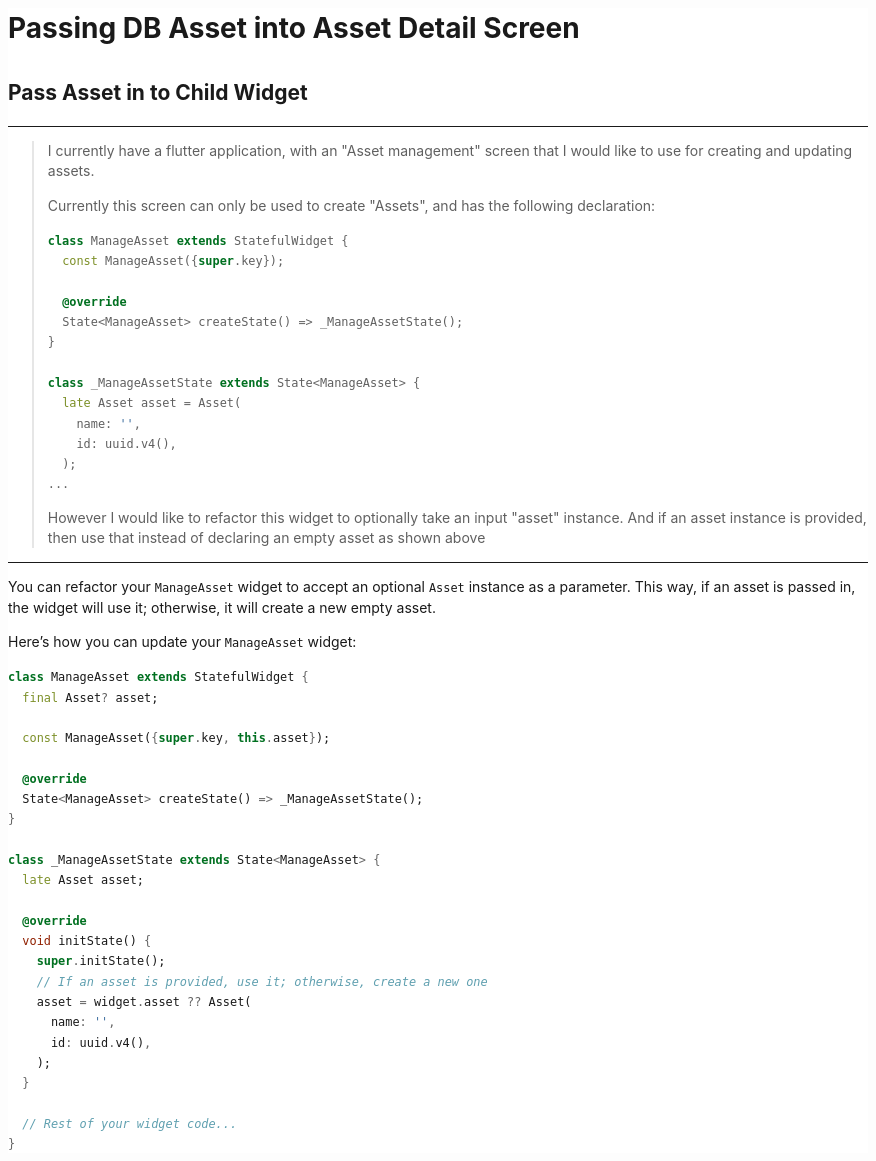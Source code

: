 # Passing DB Asset into Asset Detail Screen

## Pass Asset in to Child Widget

---

> I currently have a flutter application, with an "Asset management" screen that I would like to use for creating and updating assets.
>
> Currently this screen can only be used to create "Assets", and has the following declaration:
>
> ```dart
> class ManageAsset extends StatefulWidget {
>   const ManageAsset({super.key});
>
>   @override
>   State<ManageAsset> createState() => _ManageAssetState();
> }
>
> class _ManageAssetState extends State<ManageAsset> {
>   late Asset asset = Asset(
>     name: '',
>     id: uuid.v4(),
>   );
> ...
> ```
>
> However I would like to refactor this widget to optionally take an input "asset" instance. And if an asset instance is provided, then use that instead of declaring an empty asset as shown above

---

You can refactor your `ManageAsset` widget to accept an optional `Asset` instance as a parameter. This way, if an asset is passed in, the widget will use it; otherwise, it will create a new empty asset.

Here’s how you can update your `ManageAsset` widget:

```dart
class ManageAsset extends StatefulWidget {
  final Asset? asset;

  const ManageAsset({super.key, this.asset});

  @override
  State<ManageAsset> createState() => _ManageAssetState();
}

class _ManageAssetState extends State<ManageAsset> {
  late Asset asset;

  @override
  void initState() {
    super.initState();
    // If an asset is provided, use it; otherwise, create a new one
    asset = widget.asset ?? Asset(
      name: '',
      id: uuid.v4(),
    );
  }

  // Rest of your widget code...
}
```